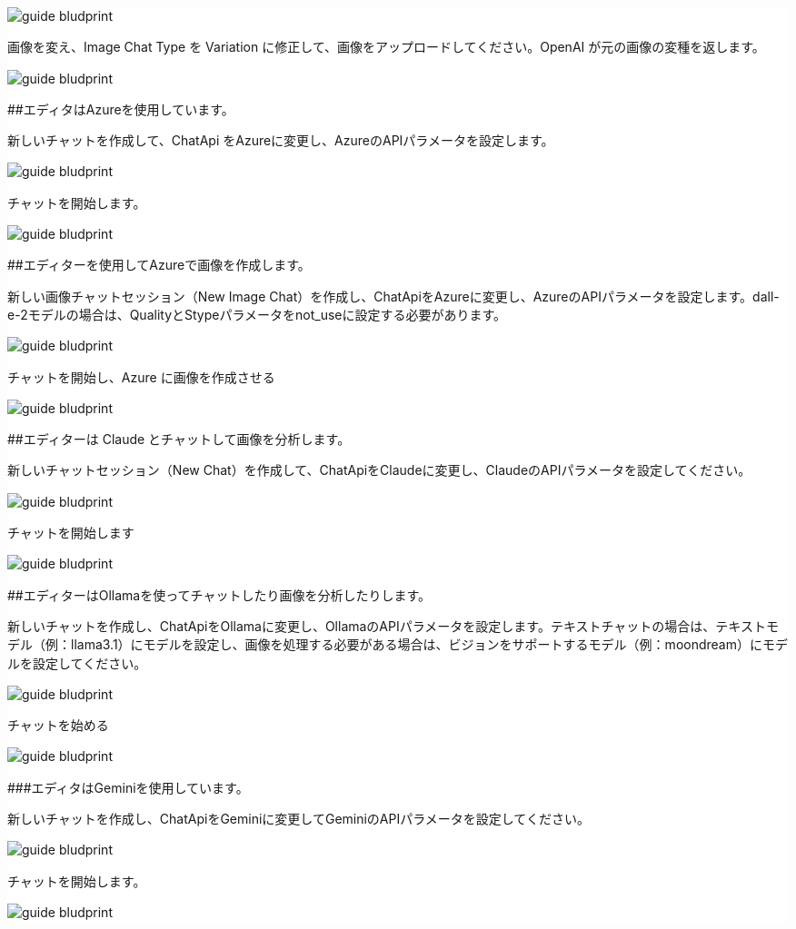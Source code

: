 ![guide bludprint](assets/img/2024-ue-aichatplus/guide_openai_tool_image_4.png)

画像を変え、Image Chat Type を Variation に修正して、画像をアップロードしてください。OpenAI が元の画像の変種を返します。

![guide bludprint](assets/img/2024-ue-aichatplus/guide_openai_tool_image_5.png)

##エディタはAzureを使用しています。

新しいチャットを作成して、ChatApi をAzureに変更し、AzureのAPIパラメータを設定します。

![guide bludprint](assets/img/2024-ue-aichatplus/guide_azure_tool_chat_1.png)

チャットを開始します。

![guide bludprint](assets/img/2024-ue-aichatplus/guide_azure_tool_chat_2.png)

##エディターを使用してAzureで画像を作成します。

新しい画像チャットセッション（New Image Chat）を作成し、ChatApiをAzureに変更し、AzureのAPIパラメータを設定します。dall-e-2モデルの場合は、QualityとStypeパラメータをnot_useに設定する必要があります。

![guide bludprint](assets/img/2024-ue-aichatplus/guide_azure_tool_image_1.png)

チャットを開始し、Azure に画像を作成させる

![guide bludprint](assets/img/2024-ue-aichatplus/guide_azure_tool_image_2.png)

##エディターは Claude とチャットして画像を分析します。

新しいチャットセッション（New Chat）を作成して、ChatApiをClaudeに変更し、ClaudeのAPIパラメータを設定してください。

![guide bludprint](assets/img/2024-ue-aichatplus/guide_claude_tool_chat_1.png)

チャットを開始します

![guide bludprint](assets/img/2024-ue-aichatplus/guide_claude_tool_chat_2.png)

##エディターはOllamaを使ってチャットしたり画像を分析したりします。

新しいチャットを作成し、ChatApiをOllamaに変更し、OllamaのAPIパラメータを設定します。テキストチャットの場合は、テキストモデル（例：llama3.1）にモデルを設定し、画像を処理する必要がある場合は、ビジョンをサポートするモデル（例：moondream）にモデルを設定してください。

![guide bludprint](assets/img/2024-ue-aichatplus/guide_ollama_tool_chat_1.png)

チャットを始める

![guide bludprint](assets/img/2024-ue-aichatplus/guide_ollama_tool_chat_2.png)

###エディタはGeminiを使用しています。

新しいチャットを作成し、ChatApiをGeminiに変更してGeminiのAPIパラメータを設定してください。

![guide bludprint](assets/img/2024-ue-aichatplus/guide_gemini_tool_chat_1.png)

チャットを開始します。

![guide bludprint](assets/img/2024-ue-aichatplus/guide_gemini_tool_chat_2.png)
